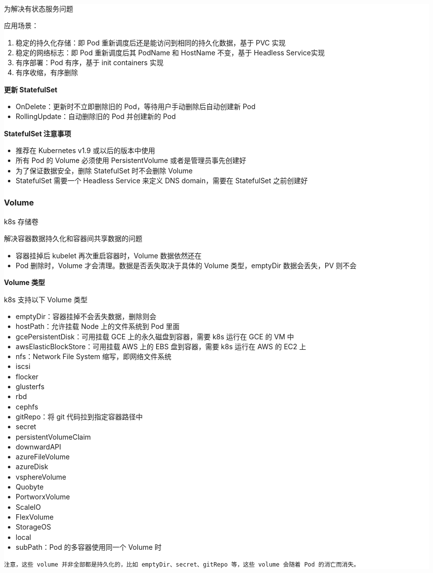 为解决有状态服务问题

应用场景：

1. 稳定的持久化存储：即 Pod 重新调度后还是能访问到相同的持久化数据，基于 PVC 实现
2. 稳定的网络标志：即 Pod 重新调度后其 PodName 和 HostName 不变，基于 Headless Service实现
3. 有序部署：Pod 有序，基于 init containers 实现
4. 有序收缩，有序删除

**更新 StatefulSet**

* OnDelete：更新时不立即删除旧的 Pod，等待用户手动删除后自动创建新 Pod
* RollingUpdate：自动删除旧的 Pod 并创建新的 Pod

**StatefulSet 注意事项**

* 推荐在 Kubernetes v1.9 或以后的版本中使用
* 所有 Pod 的 Volume 必须使用 PersistentVolume 或者是管理员事先创建好
* 为了保证数据安全，删除 StatefulSet 时不会删除 Volume
* StatefulSet 需要一个 Headless Service 来定义 DNS domain，需要在 StatefulSet 之前创建好

### Volume

k8s 存储卷

解决容器数据持久化和容器间共享数据的问题

* 容器挂掉后 kubelet 再次重启容器时，Volume 数据依然还在
* Pod 删除时，Volume 才会清理。数据是否丢失取决于具体的 Volume 类型，emptyDir 数据会丢失，PV 则不会

**Volume 类型**

k8s 支持以下 Volume 类型

* emptyDir：容器挂掉不会丢失数据，删除则会
* hostPath：允许挂载 Node 上的文件系统到 Pod 里面
* gcePersistentDisk：可用挂载 GCE 上的永久磁盘到容器，需要 k8s 运行在 GCE 的 VM 中
* awsElasticBlockStore：可用挂载 AWS 上的 EBS 盘到容器，需要 k8s 运行在 AWS 的 EC2 上
* nfs：Network File System 缩写，即网络文件系统
* iscsi
* flocker
* glusterfs
* rbd
* cephfs
* gitRepo：将 git 代码拉到指定容器路径中
* secret
* persistentVolumeClaim
* downwardAPI
* azureFileVolume
* azureDisk
* vsphereVolume
* Quobyte
* PortworxVolume
* ScaleIO
* FlexVolume
* StorageOS
* local
* subPath：Pod 的多容器使用同一个 Volume 时

`注意，这些 volume 并非全部都是持久化的，比如 emptyDir、secret、gitRepo 等，这些 volume 会随着 Pod 的消亡而消失。`

